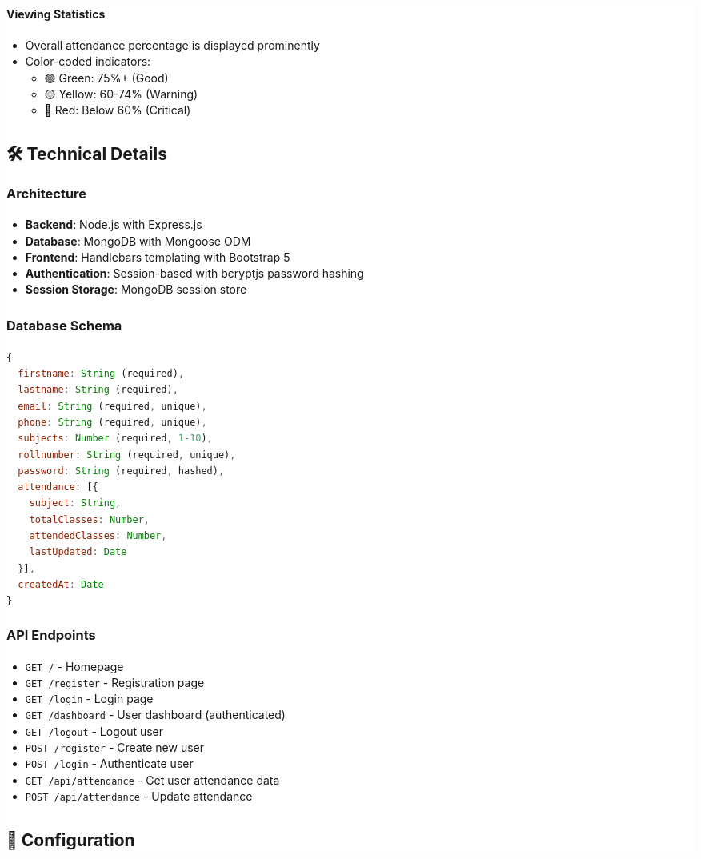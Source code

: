 #### Viewing Statistics
- Overall attendance percentage is displayed prominently
- Color-coded indicators:
  - 🟢 Green: 75%+ (Good)
  - 🟡 Yellow: 60-74% (Warning)
  - 🔴 Red: Below 60% (Critical)

## 🛠️ Technical Details

### Architecture
- **Backend**: Node.js with Express.js
- **Database**: MongoDB with Mongoose ODM
- **Frontend**: Handlebars templating with Bootstrap 5
- **Authentication**: Session-based with bcryptjs password hashing
- **Session Storage**: MongoDB session store

### Database Schema
```javascript
{
  firstname: String (required),
  lastname: String (required),
  email: String (required, unique),
  phone: String (required, unique),
  subjects: Number (required, 1-10),
  rollnumber: String (required, unique),
  password: String (required, hashed),
  attendance: [{
    subject: String,
    totalClasses: Number,
    attendedClasses: Number,
    lastUpdated: Date
  }],
  createdAt: Date
}
```

### API Endpoints
- `GET /` - Homepage
- `GET /register` - Registration page
- `GET /login` - Login page
- `GET /dashboard` - User dashboard (authenticated)
- `GET /logout` - Logout user
- `POST /register` - Create new user
- `POST /login` - Authenticate user
- `GET /api/attendance` - Get user attendance data
- `POST /api/attendance` - Update attendance

## 🔧 Configuration
